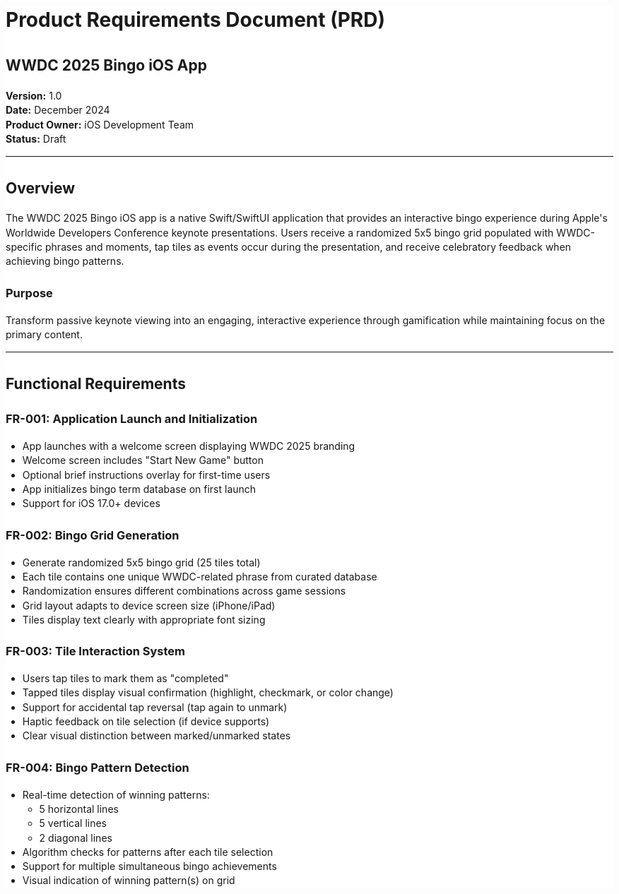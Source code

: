 # Product Requirements Document (PRD)
## WWDC 2025 Bingo iOS App

**Version:** 1.0  
**Date:** December 2024  
**Product Owner:** iOS Development Team  
**Status:** Draft

---

## Overview

The WWDC 2025 Bingo iOS app is a native Swift/SwiftUI application that provides an interactive bingo experience during Apple's Worldwide Developers Conference keynote presentations. Users receive a randomized 5x5 bingo grid populated with WWDC-specific phrases and moments, tap tiles as events occur during the presentation, and receive celebratory feedback when achieving bingo patterns.

### Purpose
Transform passive keynote viewing into an engaging, interactive experience through gamification while maintaining focus on the primary content.

---

## Functional Requirements

### FR-001: Application Launch and Initialization
- App launches with a welcome screen displaying WWDC 2025 branding
- Welcome screen includes "Start New Game" button
- Optional brief instructions overlay for first-time users
- App initializes bingo term database on first launch
- Support for iOS 17.0+ devices

### FR-002: Bingo Grid Generation
- Generate randomized 5x5 bingo grid (25 tiles total)
- Each tile contains one unique WWDC-related phrase from curated database
- Randomization ensures different combinations across game sessions
- Grid layout adapts to device screen size (iPhone/iPad)
- Tiles display text clearly with appropriate font sizing

### FR-003: Tile Interaction System
- Users tap tiles to mark them as "completed"
- Tapped tiles display visual confirmation (highlight, checkmark, or color change)
- Support for accidental tap reversal (tap again to unmark)
- Haptic feedback on tile selection (if device supports)
- Clear visual distinction between marked/unmarked states

### FR-004: Bingo Pattern Detection
- Real-time detection of winning patterns:
  - 5 horizontal lines
  - 5 vertical lines  
  - 2 diagonal lines
- Algorithm checks for patterns after each tile selection
- Support for multiple simultaneous bingo achievements
- Visual indication of winning pattern(s) on grid
